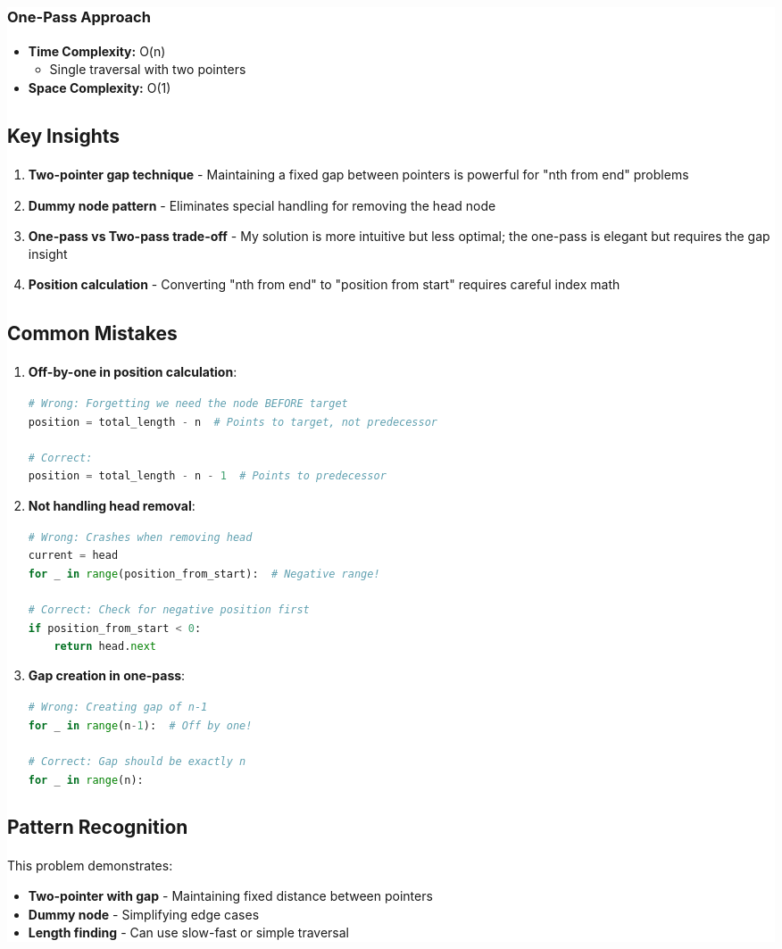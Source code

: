 ### One-Pass Approach
- **Time Complexity:** O(n)
  - Single traversal with two pointers
- **Space Complexity:** O(1)

## Key Insights

1. **Two-pointer gap technique** - Maintaining a fixed gap between pointers is powerful for "nth from end" problems

2. **Dummy node pattern** - Eliminates special handling for removing the head node

3. **One-pass vs Two-pass trade-off** - My solution is more intuitive but less optimal; the one-pass is elegant but requires the gap insight

4. **Position calculation** - Converting "nth from end" to "position from start" requires careful index math

## Common Mistakes

1. **Off-by-one in position calculation**:
   ```python
   # Wrong: Forgetting we need the node BEFORE target
   position = total_length - n  # Points to target, not predecessor
   
   # Correct: 
   position = total_length - n - 1  # Points to predecessor
   ```

2. **Not handling head removal**:
   ```python
   # Wrong: Crashes when removing head
   current = head
   for _ in range(position_from_start):  # Negative range!
   
   # Correct: Check for negative position first
   if position_from_start < 0:
       return head.next
   ```

3. **Gap creation in one-pass**:
   ```python
   # Wrong: Creating gap of n-1
   for _ in range(n-1):  # Off by one!
   
   # Correct: Gap should be exactly n
   for _ in range(n):
   ```

## Pattern Recognition

This problem demonstrates:
- **Two-pointer with gap** - Maintaining fixed distance between pointers
- **Dummy node** - Simplifying edge cases
- **Length finding** - Can use slow-fast or simple traversal
